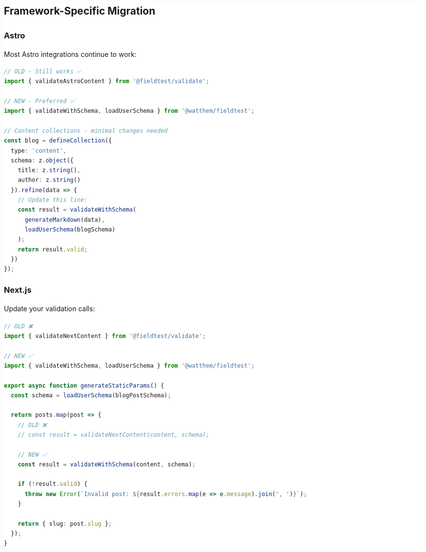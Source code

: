 ## Framework-Specific Migration

### Astro

Most Astro integrations continue to work:

```typescript
// OLD - Still works ✅
import { validateAstroContent } from '@fieldtest/validate';

// NEW - Preferred ✅
import { validateWithSchema, loadUserSchema } from '@watthem/fieldtest';

// Content collections - minimal changes needed
const blog = defineCollection({
  type: 'content',
  schema: z.object({
    title: z.string(),
    author: z.string()
  }).refine(data => {
    // Update this line:
    const result = validateWithSchema(
      generateMarkdown(data), 
      loadUserSchema(blogSchema)
    );
    return result.valid;
  })
});
```

### Next.js

Update your validation calls:

```typescript
// OLD ❌
import { validateNextContent } from '@fieldtest/validate';

// NEW ✅
import { validateWithSchema, loadUserSchema } from '@watthem/fieldtest';

export async function generateStaticParams() {
  const schema = loadUserSchema(blogPostSchema);
  
  return posts.map(post => {
    // OLD ❌
    // const result = validateNextContent(content, schema);
    
    // NEW ✅
    const result = validateWithSchema(content, schema);
    
    if (!result.valid) {
      throw new Error(`Invalid post: ${result.errors.map(e => e.message).join(', ')}`);
    }
    
    return { slug: post.slug };
  });
}
```
